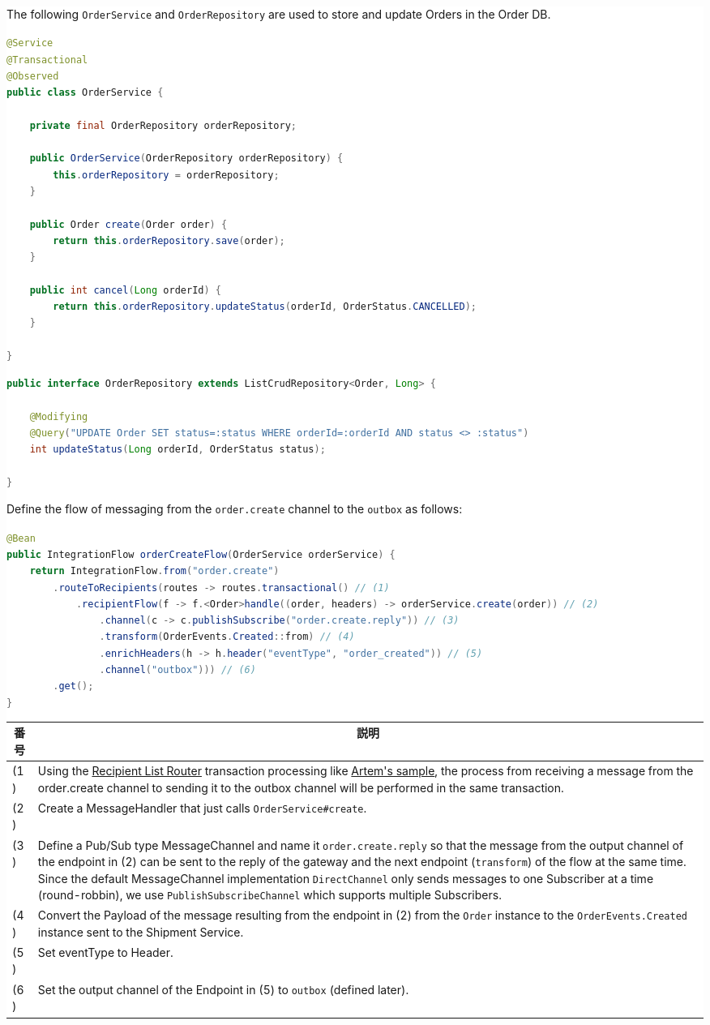 The following `OrderService` and `OrderRepository` are used to store and update Orders in the Order DB.

```java
@Service
@Transactional
@Observed
public class OrderService {

	private final OrderRepository orderRepository;

	public OrderService(OrderRepository orderRepository) {
		this.orderRepository = orderRepository;
	}

	public Order create(Order order) {
		return this.orderRepository.save(order);
	}

	public int cancel(Long orderId) {
		return this.orderRepository.updateStatus(orderId, OrderStatus.CANCELLED);
	}

}
```

```java
public interface OrderRepository extends ListCrudRepository<Order, Long> {

	@Modifying
	@Query("UPDATE Order SET status=:status WHERE orderId=:orderId AND status <> :status")
	int updateStatus(Long orderId, OrderStatus status);

}
```

Define the flow of messaging from the `order.create` channel to the `outbox` as follows:

```java
@Bean
public IntegrationFlow orderCreateFlow(OrderService orderService) {
	return IntegrationFlow.from("order.create")
		.routeToRecipients(routes -> routes.transactional() // (1)
			.recipientFlow(f -> f.<Order>handle((order, headers) -> orderService.create(order)) // (2)
				.channel(c -> c.publishSubscribe("order.create.reply")) // (3)
				.transform(OrderEvents.Created::from) // (4)
				.enrichHeaders(h -> h.header("eventType", "order_created")) // (5)
				.channel("outbox"))) // (6)
		.get();
}
```

| 番号 | 説明 |
| -- | -- |
| (1) | Using the [Recipient List Router](https://docs.spring.io/spring-integration/docs/current/reference/html/message-routing.html#router-implementations-recipientlistrouter) transaction processing like [Artem's sample](https://github.com/artembilan/microservices-patterns-spring-integration/tree/main/outbox), the process from receiving a message from the order.create channel to sending it to the outbox channel will be performed in the same transaction. |
| (2) | Create a MessageHandler that just calls `OrderService#create`. |
| (3) | Define a Pub/Sub type MessageChannel and name it `order.create.reply` so that the message from the output channel of the endpoint in (2) can be sent to the reply of the gateway and the next endpoint (`transform`) of the flow at the same time. Since the default MessageChannel implementation `DirectChannel` only sends messages to one Subscriber at a time (round-robbin), we use `PublishSubscribeChannel` which supports multiple Subscribers. |
| (4) | Convert the Payload of the message resulting from the endpoint in (2) from the `Order` instance to the `OrderEvents.Created` instance sent to the Shipment Service. |
| (5) | Set eventType to Header. |
| (6) | Set the output channel of the Endpoint in (5) to `outbox` (defined later). |
